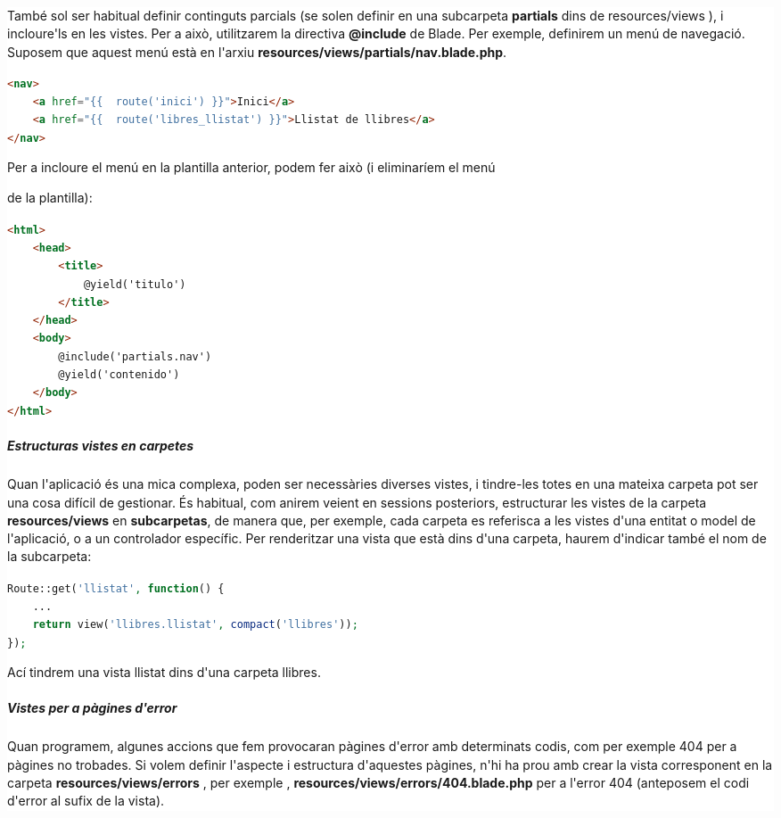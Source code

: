 També sol ser habitual definir continguts parcials (se solen definir en una subcarpeta **partials**
dins de resources/views ), i incloure'ls en les vistes. Per a això, utilitzarem la directiva **@include**
de Blade.
Per exemple, definirem un menú de navegació. Suposem que aquest menú està en l'arxiu
**resources/views/partials/nav.blade.php**.

```html
<nav>
	<a href="{{  route('inici') }}">Inici</a>
	<a href="{{  route('libres_llistat') }}">Llistat de llibres</a>
</nav>
```

Per a incloure el menú en la plantilla anterior, podem fer això (i eliminaríem el menú <nav> de la
plantilla):

```html
<html>
	<head>
		<title>
			@yield('titulo')
		</title>
	</head>
	<body>
		@include('partials.nav')
		@yield('contenido')
	</body>
</html>
```

##### Estructuras vistes en carpetes

Quan l'aplicació és una mica complexa, poden ser necessàries diverses vistes, i tindre-les totes en una mateixa carpeta pot ser una cosa difícil de gestionar. És habitual, com anirem veient en sessions posteriors,
estructurar les vistes de la carpeta **resources/views** en **subcarpetas**, de manera que, per exemple, cada carpeta es referisca a les vistes d'una entitat o model de l'aplicació, o a un controlador específic. Per renderitzar una vista que està dins d'una carpeta,  haurem d'indicar també el nom de la subcarpeta:

```php
Route::get('llistat', function() {
	...
	return view('llibres.llistat', compact('llibres'));
});
```

Ací tindrem una vista llistat dins d'una carpeta llibres.


##### Vistes per a pàgines d'error

Quan programem, algunes accions que fem provocaran pàgines d'error amb determinats
codis, com per exemple 404 per a pàgines no trobades. Si volem definir l'aspecte i estructura d'aquestes
pàgines, n'hi ha prou amb crear la vista corresponent en la carpeta **resources/views/errors** , per exemple
, **resources/views/errors/404.blade.php** per a l'error 404 (anteposem el codi d'error
al sufix de la vista).
